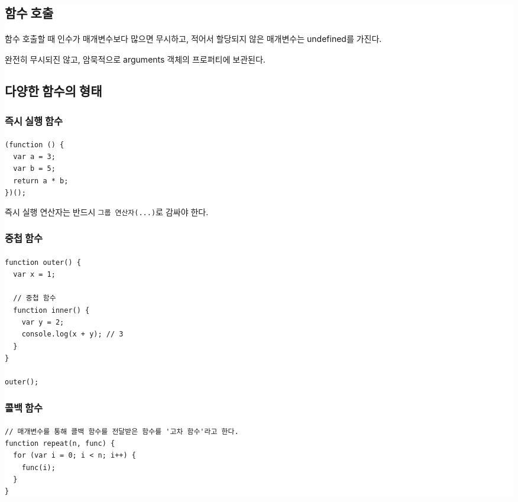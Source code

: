 ## 함수 호출

함수 호출할 때 인수가 매개변수보다 많으면 무시하고, 적어서 할당되지 않은 매개변수는 undefined를 가진다.

완전히 무시되진 않고, 암묵적으로 arguments 객체의 프로퍼티에 보관된다.

## 다양한 함수의 형태

### 즉시 실행 함수

```tsx
(function () {
  var a = 3;
  var b = 5;
  return a * b;
})();
```

즉시 실행 연산자는 반드시 `그룹 연산자(...)`로 감싸야 한다.

### 중첩 함수

```tsx
function outer() {
  var x = 1;

  // 중첩 함수
  function inner() {
    var y = 2;
    console.log(x + y); // 3
  }
}

outer();
```

### 콜백 함수

```tsx
// 매개변수를 통해 콜백 함수를 전달받은 함수를 '고차 함수'라고 한다.
function repeat(n, func) {
  for (var i = 0; i < n; i++) {
    func(i);
  }
}
```
